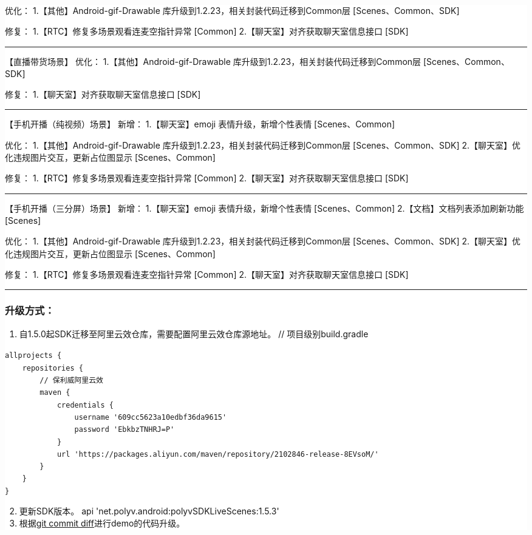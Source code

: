优化：
1.【其他】Android-gif-Drawable 库升级到1.2.23，相关封装代码迁移到Common层 [Scenes、Common、SDK]

修复：
1.【RTC】修复多场景观看连麦空指针异常 [Common]
2.【聊天室】对齐获取聊天室信息接口 [SDK]

---------------------------

【直播带货场景】
优化：
1.【其他】Android-gif-Drawable 库升级到1.2.23，相关封装代码迁移到Common层 [Scenes、Common、SDK]

修复：
1.【聊天室】对齐获取聊天室信息接口 [SDK]

---------------------------

【手机开播（纯视频）场景】
新增：
1.【聊天室】emoji 表情升级，新增个性表情 [Scenes、Common]

优化：
1.【其他】Android-gif-Drawable 库升级到1.2.23，相关封装代码迁移到Common层 [Scenes、Common、SDK]
2.【聊天室】优化违规图片交互，更新占位图显示 [Scenes、Common]

修复：
1.【RTC】修复多场景观看连麦空指针异常 [Common]
2.【聊天室】对齐获取聊天室信息接口 [SDK]

---------------------------

【手机开播（三分屏）场景】
新增：
1.【聊天室】emoji 表情升级，新增个性表情 [Scenes、Common]
2.【文档】文档列表添加刷新功能 [Scenes]

优化：
1.【其他】Android-gif-Drawable 库升级到1.2.23，相关封装代码迁移到Common层 [Scenes、Common、SDK]
2.【聊天室】优化违规图片交互，更新占位图显示 [Scenes、Common]

修复：
1.【RTC】修复多场景观看连麦空指针异常 [Common]
2.【聊天室】对齐获取聊天室信息接口 [SDK]

------------------------------------

### 升级方式：
1. 自1.5.0起SDK迁移至阿里云效仓库，需要配置阿里云效仓库源地址。
// 项目级别build.gradle
```
allprojects {
    repositories {
        // 保利威阿里云效
        maven {
            credentials {
                username '609cc5623a10edbf36da9615'
                password 'EbkbzTNHRJ=P'
            }
            url 'https://packages.aliyun.com/maven/repository/2102846-release-8EVsoM/'
        }
    }
}
```
2. 更新SDK版本。
api 'net.polyv.android:polyvSDKLiveScenes:1.5.3'
3. 根据[git commit diff](https://github.com/polyv/polyv-android-livescenes-sdk-demo/commit/defbabe26627d70a2e703680b66eb29d04361480)进行demo的代码升级。
